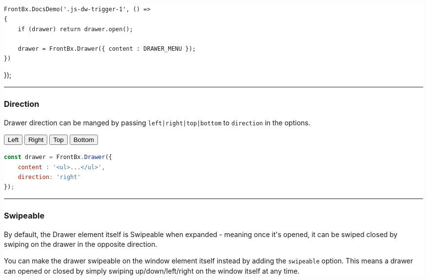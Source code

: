     FrontBx.DocsDemo('.js-dw-trigger-1', () =>
    {
        if (drawer) return drawer.open();

        drawer = FrontBx.Drawer({ content : DRAWER_MENU });
    })
});
</script>

---

### Direction

Drawer direction can be manged by passing `left|right|top|bottom` to  `direction` in the options.

<div class="code-content-example">
    <div class="flex-row-fluid align-cols-center col-gaps-xs">
        <button class="js-dw-trigger-2 btn">Left</button>
        <button class="js-dw-trigger-3 btn">Right</button>
        <button class="js-dw-trigger-4 btn">Top</button>
        <button class="js-dw-trigger-5 btn">Bottom</button>
    </div>
</div>

```javascript
const drawer = FrontBx.Drawer({
    content : '<ul>...</ul>',
    direction: 'right'
});
```
<script type="text/javascript">
window.addEventListener('load', () =>
{
    let drawer;

    FrontBx.DocsDemo('.js-dw-trigger-2, .js-dw-trigger-3, .js-dw-trigger-4, .js-dw-trigger-5', (e, btn) =>
    {
        if (drawer) drawer.destroy();

        drawer = FrontBx.Drawer({ direction : btn.innerText.toLowerCase().trim(), content : DRAWER_MENU });
    })
});
</script>

---

### Swipeable

By default, the Drawer element itself is Swipeable when expanded - meaning once it's opened, it can be swiped closed by swiping on the drawer in the opposite direction.

You can make the drawer swipeable on the window element itself instead by adding the `swipeable` option. This means a drawer can opened or closed by simply swiping up/down/left/right on the window itself at any time.
